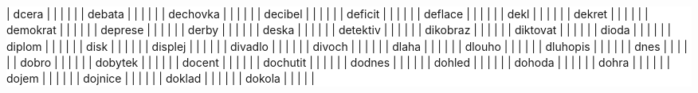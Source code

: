 | dcera |  |  |  |  |
| debata |  |  |  |  |
| dechovka |  |  |  |  |
| decibel |  |  |  |  |
| deficit |  |  |  |  |
| deflace |  |  |  |  |
| dekl |  |  |  |  |
| dekret |  |  |  |  |
| demokrat |  |  |  |  |
| deprese |  |  |  |  |
| derby |  |  |  |  |
| deska |  |  |  |  |
| detektiv |  |  |  |  |
| dikobraz |  |  |  |  |
| diktovat |  |  |  |  |
| dioda |  |  |  |  |
| diplom |  |  |  |  |
| disk |  |  |  |  |
| displej |  |  |  |  |
| divadlo |  |  |  |  |
| divoch |  |  |  |  |
| dlaha |  |  |  |  |
| dlouho |  |  |  |  |
| dluhopis |  |  |  |  |
| dnes |  |  |  |  |
| dobro |  |  |  |  |
| dobytek |  |  |  |  |
| docent |  |  |  |  |
| dochutit |  |  |  |  |
| dodnes |  |  |  |  |
| dohled |  |  |  |  |
| dohoda |  |  |  |  |
| dohra |  |  |  |  |
| dojem |  |  |  |  |
| dojnice |  |  |  |  |
| doklad |  |  |  |  |
| dokola |  |  |  |  |
